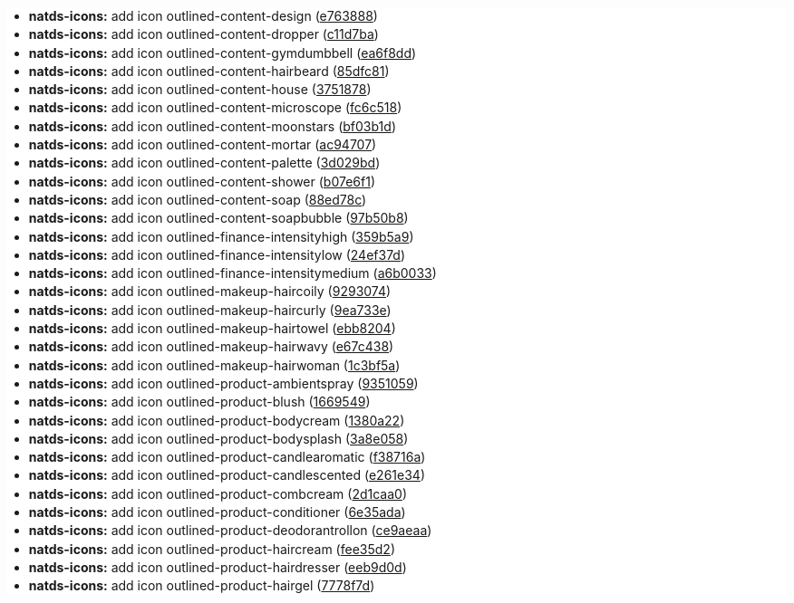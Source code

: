 * **natds-icons:** add icon outlined-content-design ([e763888](https://github.com/natura-cosmeticos/natds-commons/commit/e7638883c8c6defdce95def37c0964ca400f147a))
* **natds-icons:** add icon outlined-content-dropper ([c11d7ba](https://github.com/natura-cosmeticos/natds-commons/commit/c11d7ba84954b9a3fc115919cf8195f179f412f8))
* **natds-icons:** add icon outlined-content-gymdumbbell ([ea6f8dd](https://github.com/natura-cosmeticos/natds-commons/commit/ea6f8ddd63dd824661f30608ecd29764fc331533))
* **natds-icons:** add icon outlined-content-hairbeard ([85dfc81](https://github.com/natura-cosmeticos/natds-commons/commit/85dfc81faf580873ee872d8516685941a758feeb))
* **natds-icons:** add icon outlined-content-house ([3751878](https://github.com/natura-cosmeticos/natds-commons/commit/375187874d67ab8d730e2e45cdfd3d64537e0dc0))
* **natds-icons:** add icon outlined-content-microscope ([fc6c518](https://github.com/natura-cosmeticos/natds-commons/commit/fc6c518a3517f2c32e7388c37461cdb7b5ca2ad4))
* **natds-icons:** add icon outlined-content-moonstars ([bf03b1d](https://github.com/natura-cosmeticos/natds-commons/commit/bf03b1df9efcc119724cf4ce4230bcea7dd888c0))
* **natds-icons:** add icon outlined-content-mortar ([ac94707](https://github.com/natura-cosmeticos/natds-commons/commit/ac94707eda858a4f654a46607c28c308a1edefa1))
* **natds-icons:** add icon outlined-content-palette ([3d029bd](https://github.com/natura-cosmeticos/natds-commons/commit/3d029bd52385d9dade5f5722bb6b349c5a2c1e49))
* **natds-icons:** add icon outlined-content-shower ([b07e6f1](https://github.com/natura-cosmeticos/natds-commons/commit/b07e6f105175200807c4dd8fc359a68e06114064))
* **natds-icons:** add icon outlined-content-soap ([88ed78c](https://github.com/natura-cosmeticos/natds-commons/commit/88ed78cd477e0260ebafe520682d244aea1591d0))
* **natds-icons:** add icon outlined-content-soapbubble ([97b50b8](https://github.com/natura-cosmeticos/natds-commons/commit/97b50b82589f77d3e80a8352b40284b936bb47e6))
* **natds-icons:** add icon outlined-finance-intensityhigh ([359b5a9](https://github.com/natura-cosmeticos/natds-commons/commit/359b5a9b9cdd8bf765a59af31816024bb09e58ed))
* **natds-icons:** add icon outlined-finance-intensitylow ([24ef37d](https://github.com/natura-cosmeticos/natds-commons/commit/24ef37db01e3e657443581f6fe68cf4960c2d3f5))
* **natds-icons:** add icon outlined-finance-intensitymedium ([a6b0033](https://github.com/natura-cosmeticos/natds-commons/commit/a6b0033673aa2a1af8d4a4562f17c8098a58411f))
* **natds-icons:** add icon outlined-makeup-haircoily ([9293074](https://github.com/natura-cosmeticos/natds-commons/commit/9293074bd46383d785c5e8fa57e6aaf864a484ad))
* **natds-icons:** add icon outlined-makeup-haircurly ([9ea733e](https://github.com/natura-cosmeticos/natds-commons/commit/9ea733e743a9a363d0cd76db704baee5c0cdca34))
* **natds-icons:** add icon outlined-makeup-hairtowel ([ebb8204](https://github.com/natura-cosmeticos/natds-commons/commit/ebb820405e6b9c284cd7db4f54c8f4fdeed04076))
* **natds-icons:** add icon outlined-makeup-hairwavy ([e67c438](https://github.com/natura-cosmeticos/natds-commons/commit/e67c4383b37660671d586299c9ee9899b6b58b23))
* **natds-icons:** add icon outlined-makeup-hairwoman ([1c3bf5a](https://github.com/natura-cosmeticos/natds-commons/commit/1c3bf5a589a49e629e1c6721281f9554093e8a3e))
* **natds-icons:** add icon outlined-product-ambientspray ([9351059](https://github.com/natura-cosmeticos/natds-commons/commit/9351059a437a41d41d10fbdbcf3b519dda1c5761))
* **natds-icons:** add icon outlined-product-blush ([1669549](https://github.com/natura-cosmeticos/natds-commons/commit/16695494dfbf1c59f033df6545863514a597b60e))
* **natds-icons:** add icon outlined-product-bodycream ([1380a22](https://github.com/natura-cosmeticos/natds-commons/commit/1380a2242386f3f9b976ef55db3c487d620767fd))
* **natds-icons:** add icon outlined-product-bodysplash ([3a8e058](https://github.com/natura-cosmeticos/natds-commons/commit/3a8e058a53ae04a4b3e48a7513ae4a66ab9b8bc7))
* **natds-icons:** add icon outlined-product-candlearomatic ([f38716a](https://github.com/natura-cosmeticos/natds-commons/commit/f38716ac76f3d3b59dd8f9638f14b5143115da84))
* **natds-icons:** add icon outlined-product-candlescented ([e261e34](https://github.com/natura-cosmeticos/natds-commons/commit/e261e34a5e6e4ea7653d42d80a24fd840b8babb3))
* **natds-icons:** add icon outlined-product-combcream ([2d1caa0](https://github.com/natura-cosmeticos/natds-commons/commit/2d1caa0e58fa7023198ca7859e392c30f5271037))
* **natds-icons:** add icon outlined-product-conditioner ([6e35ada](https://github.com/natura-cosmeticos/natds-commons/commit/6e35ada4e75bbae6879b286c9a6ecb198349c7a5))
* **natds-icons:** add icon outlined-product-deodorantrollon ([ce9aeaa](https://github.com/natura-cosmeticos/natds-commons/commit/ce9aeaaf1451a09bed3cd1c9eb12dc891d995376))
* **natds-icons:** add icon outlined-product-haircream ([fee35d2](https://github.com/natura-cosmeticos/natds-commons/commit/fee35d2b9ef95c2529f7ba78e8aa31a88cbf81cb))
* **natds-icons:** add icon outlined-product-hairdresser ([eeb9d0d](https://github.com/natura-cosmeticos/natds-commons/commit/eeb9d0dd610c72df1519aeac3c74f84981d661bb))
* **natds-icons:** add icon outlined-product-hairgel ([7778f7d](https://github.com/natura-cosmeticos/natds-commons/commit/7778f7d1f36049bdb87a9172f8553ff004482155))